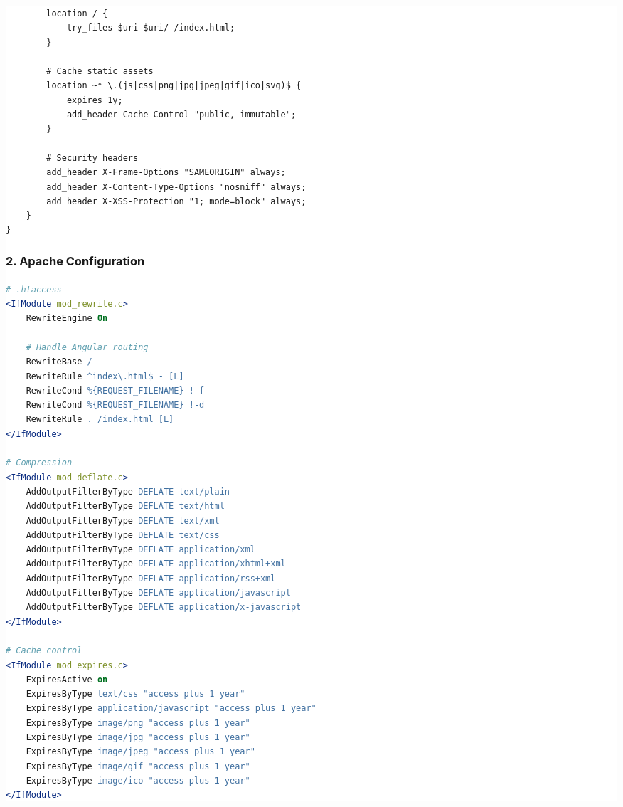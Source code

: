 ```nginx
        location / {
            try_files $uri $uri/ /index.html;
        }

        # Cache static assets
        location ~* \.(js|css|png|jpg|jpeg|gif|ico|svg)$ {
            expires 1y;
            add_header Cache-Control "public, immutable";
        }

        # Security headers
        add_header X-Frame-Options "SAMEORIGIN" always;
        add_header X-Content-Type-Options "nosniff" always;
        add_header X-XSS-Protection "1; mode=block" always;
    }
}
```

### 2. Apache Configuration

```apache
# .htaccess
<IfModule mod_rewrite.c>
    RewriteEngine On

    # Handle Angular routing
    RewriteBase /
    RewriteRule ^index\.html$ - [L]
    RewriteCond %{REQUEST_FILENAME} !-f
    RewriteCond %{REQUEST_FILENAME} !-d
    RewriteRule . /index.html [L]
</IfModule>

# Compression
<IfModule mod_deflate.c>
    AddOutputFilterByType DEFLATE text/plain
    AddOutputFilterByType DEFLATE text/html
    AddOutputFilterByType DEFLATE text/xml
    AddOutputFilterByType DEFLATE text/css
    AddOutputFilterByType DEFLATE application/xml
    AddOutputFilterByType DEFLATE application/xhtml+xml
    AddOutputFilterByType DEFLATE application/rss+xml
    AddOutputFilterByType DEFLATE application/javascript
    AddOutputFilterByType DEFLATE application/x-javascript
</IfModule>

# Cache control
<IfModule mod_expires.c>
    ExpiresActive on
    ExpiresByType text/css "access plus 1 year"
    ExpiresByType application/javascript "access plus 1 year"
    ExpiresByType image/png "access plus 1 year"
    ExpiresByType image/jpg "access plus 1 year"
    ExpiresByType image/jpeg "access plus 1 year"
    ExpiresByType image/gif "access plus 1 year"
    ExpiresByType image/ico "access plus 1 year"
</IfModule>
```
